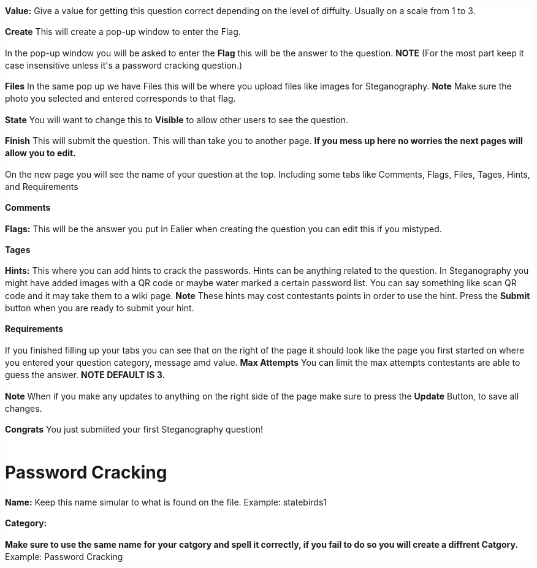 **Value:** Give a value for getting this question correct depending on the level of diffulty.
Usually on a scale from 1 to 3. 

**Create** This will create a pop-up window to enter the Flag. 

In the pop-up window you will be asked to enter the 
**Flag** this will be the answer to the question. 
**NOTE** (For the most part keep it case insensitive unless it's a password cracking question.)

**Files** In the same pop up we have Files this will be where you upload files like images for Steganography. 
**Note**
Make sure the photo you selected and entered corresponds to that flag. 

**State** You will want to change this to **Visible** to allow other users to see the question. 

**Finish** This will submit the question. This will than take you to another page. 
**If you mess up here no worries the next pages will allow you to edit.**

On the new page you will see the name of your question at the top. Including some tabs like Comments, Flags, Files, Tages, Hints, and  Requirements

**Comments** 

**Flags:**  This will be the answer you put in Ealier when creating the question you can edit this if you mistyped.

**Tages**

**Hints:** This where you can add hints to crack the passwords. Hints can be anything related to the question. 
In Steganography you might have added images with a QR code or maybe water marked a certain password list.
You can say something like scan QR code and it may take them to a wiki page. 
**Note** These hints may cost contestants points in order to use the hint. 
Press the **Submit** button when you are ready to submit your hint. 

**Requirements**

If you finished filling up your tabs you can see that on the right of the page it should look like the page you first started on where you entered your question category, message amd value. 
**Max Attempts** You can limit the max attempts contestants are able to guess the answer. **NOTE DEFAULT IS 3.**

**Note** When if you make any updates to anything on the right side of the page make sure to press the **Update** Button, to save all changes.
 
 **Congrats** You just submiited your first Steganography question!
 
# Password Cracking
**Name:** Keep this name simular to what is found on the file. 
Example: statebirds1

**Category:**

**Make sure to  use the same name for your catgory and spell it correctly, if you fail to do so you will create a diffrent Catgory.**
Example: Password Cracking
